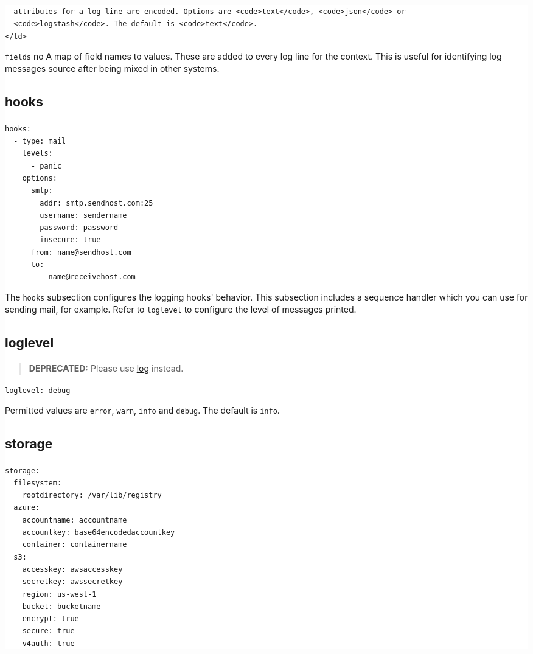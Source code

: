       attributes for a log line are encoded. Options are <code>text</code>, <code>json</code> or
      <code>logstash</code>. The default is <code>text</code>.
    </td>
  </tr>
    <tr>
    <td>
      <code>fields</code>
    </td>
    <td>
      no
    </td>
    <td>
      A map of field names to values. These are added to every log line for
      the context. This is useful for identifying log messages source after
      being mixed in other systems.
    </td>
</table>

## hooks

    hooks:
      - type: mail
        levels:
          - panic
        options:
          smtp:
            addr: smtp.sendhost.com:25
            username: sendername
            password: password
            insecure: true
          from: name@sendhost.com
          to:
            - name@receivehost.com

The `hooks` subsection configures the logging hooks' behavior. This subsection
includes a sequence handler which you can use for sending mail, for example.
Refer to `loglevel` to configure the level of messages printed.

## loglevel

> **DEPRECATED:** Please use [log](#log) instead.

    loglevel: debug

Permitted values are `error`, `warn`, `info` and `debug`. The default is
`info`.

## storage

    storage:
      filesystem:
        rootdirectory: /var/lib/registry
      azure:
        accountname: accountname
        accountkey: base64encodedaccountkey
        container: containername
      s3:
        accesskey: awsaccesskey
        secretkey: awssecretkey
        region: us-west-1
        bucket: bucketname
        encrypt: true
        secure: true
        v4auth: true